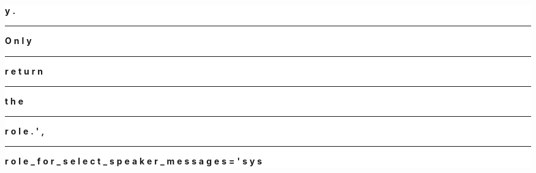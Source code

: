 **y**
**.**
** **
**O**
**n**
**l**
**y**
** **
**r**
**e**
**t**
**u**
**r**
**n**
** **
**t**
**h**
**e**
** **
**r**
**o**
**l**
**e**
**.**
**'**
**,**
** **
**r**
**o**
**l**
**e**
**_**
**f**
**o**
**r**
**_**
**s**
**e**
**l**
**e**
**c**
**t**
**_**
**s**
**p**
**e**
**a**
**k**
**e**
**r**
**_**
**m**
**e**
**s**
**s**
**a**
**g**
**e**
**s**
**=**
**'**
**s**
**y**
**s**